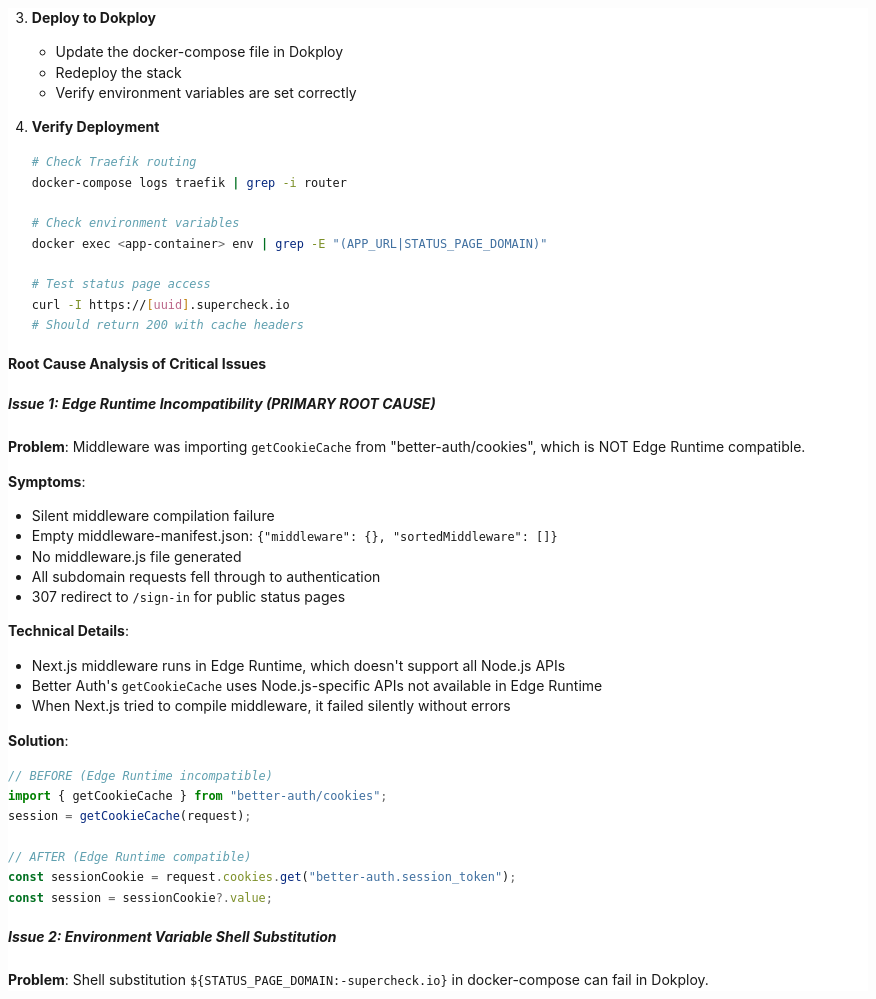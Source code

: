 3. **Deploy to Dokploy**

   - Update the docker-compose file in Dokploy
   - Redeploy the stack
   - Verify environment variables are set correctly

4. **Verify Deployment**

   ```bash
   # Check Traefik routing
   docker-compose logs traefik | grep -i router

   # Check environment variables
   docker exec <app-container> env | grep -E "(APP_URL|STATUS_PAGE_DOMAIN)"

   # Test status page access
   curl -I https://[uuid].supercheck.io
   # Should return 200 with cache headers
   ```

#### Root Cause Analysis of Critical Issues

##### Issue 1: Edge Runtime Incompatibility (PRIMARY ROOT CAUSE)

**Problem**: Middleware was importing `getCookieCache` from "better-auth/cookies", which is NOT Edge Runtime compatible.

**Symptoms**:

- Silent middleware compilation failure
- Empty middleware-manifest.json: `{"middleware": {}, "sortedMiddleware": []}`
- No middleware.js file generated
- All subdomain requests fell through to authentication
- 307 redirect to `/sign-in` for public status pages

**Technical Details**:

- Next.js middleware runs in Edge Runtime, which doesn't support all Node.js APIs
- Better Auth's `getCookieCache` uses Node.js-specific APIs not available in Edge Runtime
- When Next.js tried to compile middleware, it failed silently without errors

**Solution**:

```typescript
// BEFORE (Edge Runtime incompatible)
import { getCookieCache } from "better-auth/cookies";
session = getCookieCache(request);

// AFTER (Edge Runtime compatible)
const sessionCookie = request.cookies.get("better-auth.session_token");
const session = sessionCookie?.value;
```

##### Issue 2: Environment Variable Shell Substitution

**Problem**: Shell substitution `${STATUS_PAGE_DOMAIN:-supercheck.io}` in docker-compose can fail in Dokploy.
